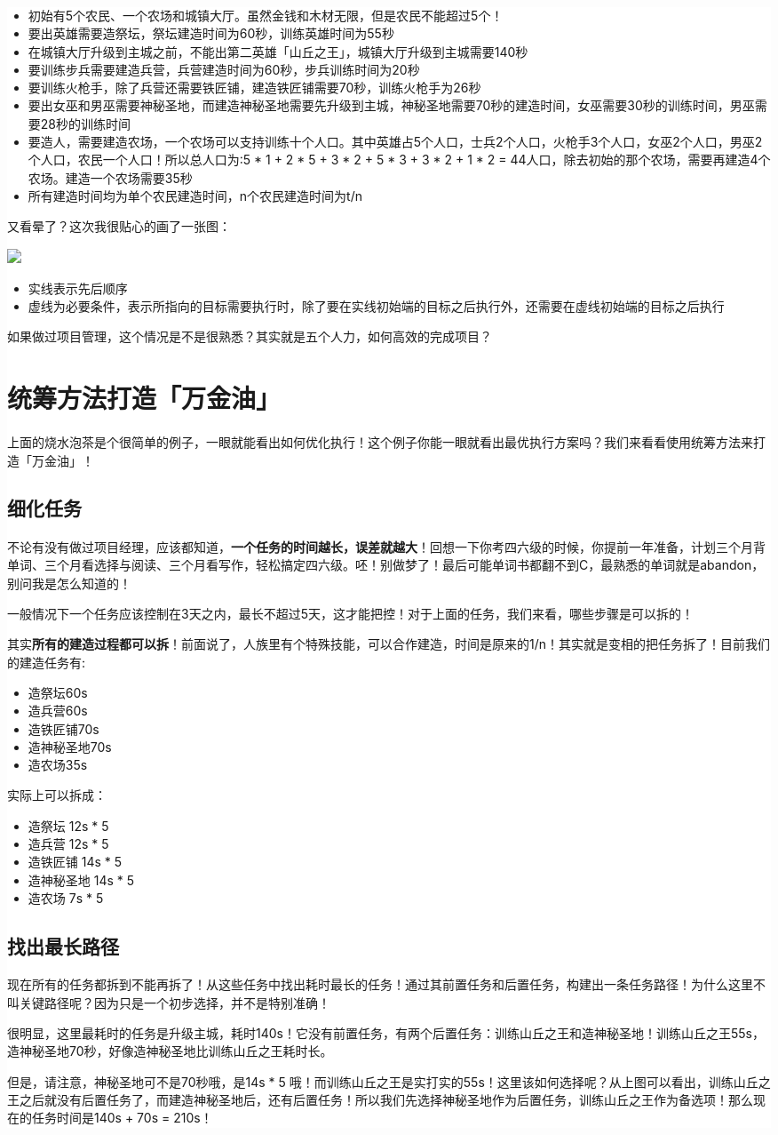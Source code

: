 - 初始有5个农民、一个农场和城镇大厅。虽然金钱和木材无限，但是农民不能超过5个！
- 要出英雄需要造祭坛，祭坛建造时间为60秒，训练英雄时间为55秒
- 在城镇大厅升级到主城之前，不能出第二英雄「山丘之王」，城镇大厅升级到主城需要140秒
- 要训练步兵需要建造兵营，兵营建造时间为60秒，步兵训练时间为20秒
- 要训练火枪手，除了兵营还需要铁匠铺，建造铁匠铺需要70秒，训练火枪手为26秒
- 要出女巫和男巫需要神秘圣地，而建造神秘圣地需要先升级到主城，神秘圣地需要70秒的建造时间，女巫需要30秒的训练时间，男巫需要28秒的训练时间
- 要造人，需要建造农场，一个农场可以支持训练十个人口。其中英雄占5个人口，士兵2个人口，火枪手3个人口，女巫2个人口，男巫2个人口，农民一个人口！所以总人口为:5 \* 1 + 2 \* 5 + 3 \* 2 + 5 \* 3 + 3 \* 2 + 1 \* 2 = 44人口，除去初始的那个农场，需要再建造4个农场。建造一个农场需要35秒
- 所有建造时间均为单个农民建造时间，n个农民建造时间为t/n

又看晕了？这次我很贴心的画了一张图：

![](/assets/think/critialpath/path.png)

- 实线表示先后顺序
- 虚线为必要条件，表示所指向的目标需要执行时，除了要在实线初始端的目标之后执行外，还需要在虚线初始端的目标之后执行

如果做过项目管理，这个情况是不是很熟悉？其实就是五个人力，如何高效的完成项目？

# 统筹方法打造「万金油」

上面的烧水泡茶是个很简单的例子，一眼就能看出如何优化执行！这个例子你能一眼就看出最优执行方案吗？我们来看看使用统筹方法来打造「万金油」！

## 细化任务

不论有没有做过项目经理，应该都知道，**一个任务的时间越长，误差就越大**！回想一下你考四六级的时候，你提前一年准备，计划三个月背单词、三个月看选择与阅读、三个月看写作，轻松搞定四六级。呸！别做梦了！最后可能单词书都翻不到C，最熟悉的单词就是abandon，别问我是怎么知道的！

一般情况下一个任务应该控制在3天之内，最长不超过5天，这才能把控！对于上面的任务，我们来看，哪些步骤是可以拆的！

其实**所有的建造过程都可以拆**！前面说了，人族里有个特殊技能，可以合作建造，时间是原来的1/n！其实就是变相的把任务拆了！目前我们的建造任务有:

- 造祭坛60s
- 造兵营60s
- 造铁匠铺70s
- 造神秘圣地70s
- 造农场35s

实际上可以拆成：

- 造祭坛 12s * 5
- 造兵营 12s * 5
- 造铁匠铺 14s * 5
- 造神秘圣地 14s * 5
- 造农场 7s * 5

## 找出最长路径

现在所有的任务都拆到不能再拆了！从这些任务中找出耗时最长的任务！通过其前置任务和后置任务，构建出一条任务路径！为什么这里不叫关键路径呢？因为只是一个初步选择，并不是特别准确！

很明显，这里最耗时的任务是升级主城，耗时140s！它没有前置任务，有两个后置任务：训练山丘之王和造神秘圣地！训练山丘之王55s，造神秘圣地70秒，好像造神秘圣地比训练山丘之王耗时长。

但是，请注意，神秘圣地可不是70秒哦，是14s * 5 哦！而训练山丘之王是实打实的55s！这里该如何选择呢？从上图可以看出，训练山丘之王之后就没有后置任务了，而建造神秘圣地后，还有后置任务！所以我们先选择神秘圣地作为后置任务，训练山丘之王作为备选项！那么现在的任务时间是140s + 70s = 210s！
